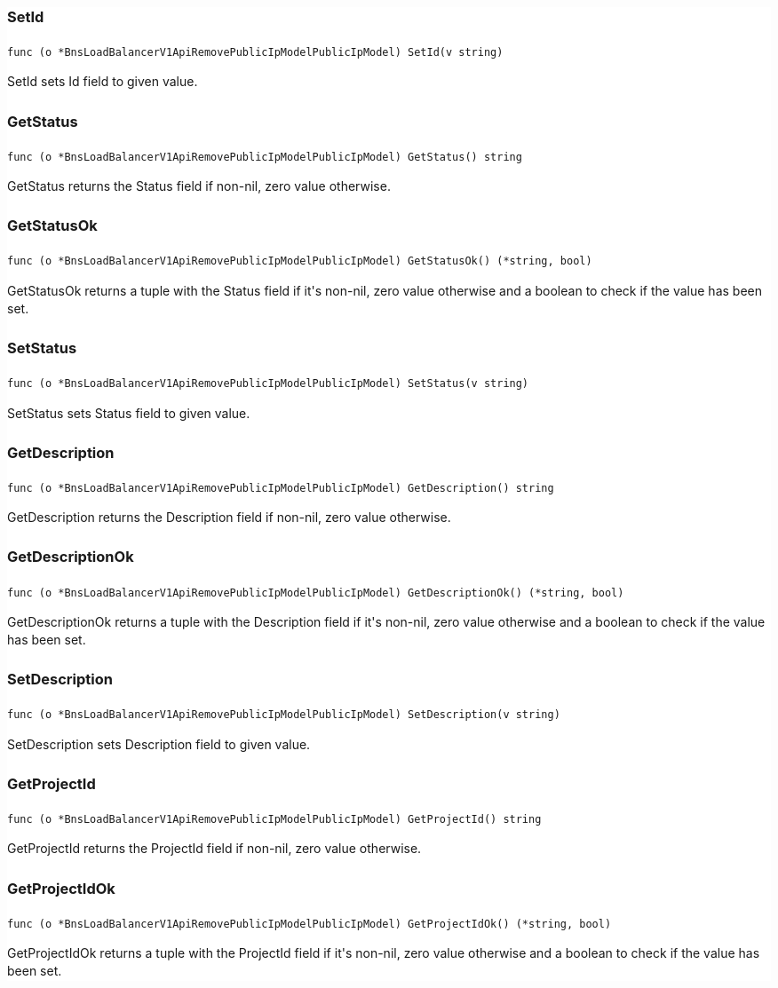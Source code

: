 ### SetId

`func (o *BnsLoadBalancerV1ApiRemovePublicIpModelPublicIpModel) SetId(v string)`

SetId sets Id field to given value.


### GetStatus

`func (o *BnsLoadBalancerV1ApiRemovePublicIpModelPublicIpModel) GetStatus() string`

GetStatus returns the Status field if non-nil, zero value otherwise.

### GetStatusOk

`func (o *BnsLoadBalancerV1ApiRemovePublicIpModelPublicIpModel) GetStatusOk() (*string, bool)`

GetStatusOk returns a tuple with the Status field if it's non-nil, zero value otherwise
and a boolean to check if the value has been set.

### SetStatus

`func (o *BnsLoadBalancerV1ApiRemovePublicIpModelPublicIpModel) SetStatus(v string)`

SetStatus sets Status field to given value.


### GetDescription

`func (o *BnsLoadBalancerV1ApiRemovePublicIpModelPublicIpModel) GetDescription() string`

GetDescription returns the Description field if non-nil, zero value otherwise.

### GetDescriptionOk

`func (o *BnsLoadBalancerV1ApiRemovePublicIpModelPublicIpModel) GetDescriptionOk() (*string, bool)`

GetDescriptionOk returns a tuple with the Description field if it's non-nil, zero value otherwise
and a boolean to check if the value has been set.

### SetDescription

`func (o *BnsLoadBalancerV1ApiRemovePublicIpModelPublicIpModel) SetDescription(v string)`

SetDescription sets Description field to given value.


### GetProjectId

`func (o *BnsLoadBalancerV1ApiRemovePublicIpModelPublicIpModel) GetProjectId() string`

GetProjectId returns the ProjectId field if non-nil, zero value otherwise.

### GetProjectIdOk

`func (o *BnsLoadBalancerV1ApiRemovePublicIpModelPublicIpModel) GetProjectIdOk() (*string, bool)`

GetProjectIdOk returns a tuple with the ProjectId field if it's non-nil, zero value otherwise
and a boolean to check if the value has been set.
